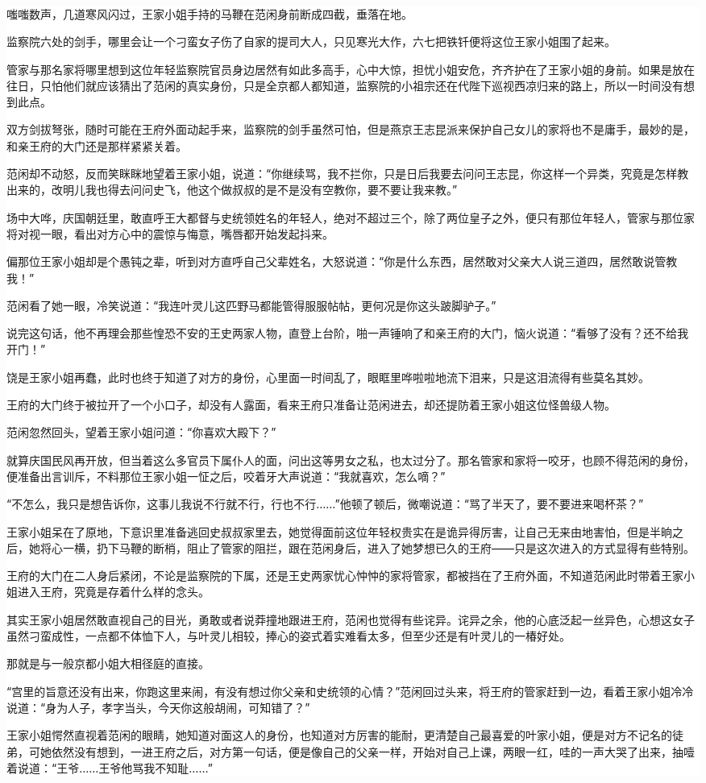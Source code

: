嗤嗤数声，几道寒风闪过，王家小姐手持的马鞭在范闲身前断成四截，垂落在地。

监察院六处的剑手，哪里会让一个刁蛮女子伤了自家的提司大人，只见寒光大作，六七把铁钎便将这位王家小姐围了起来。

管家与那名家将哪里想到这位年轻监察院官员身边居然有如此多高手，心中大惊，担忧小姐安危，齐齐护在了王家小姐的身前。如果是放在往日，只怕他们就应该猜出了范闲的真实身份，只是全京都人都知道，监察院的小祖宗还在代陛下巡视西凉归来的路上，所以一时间没有想到此点。

双方剑拔弩张，随时可能在王府外面动起手来，监察院的剑手虽然可怕，但是燕京王志昆派来保护自己女儿的家将也不是庸手，最妙的是，和亲王府的大门还是那样紧紧关着。

范闲却不动怒，反而笑眯眯地望着王家小姐，说道：“你继续骂，我不拦你，只是日后我要去问问王志昆，你这样一个异类，究竟是怎样教出来的，改明儿我也得去问问史飞，他这个做叔叔的是不是没有空教你，要不要让我来教。”

场中大哗，庆国朝廷里，敢直呼王大都督与史统领姓名的年轻人，绝对不超过三个，除了两位皇子之外，便只有那位年轻人，管家与那位家将对视一眼，看出对方心中的震惊与悔意，嘴唇都开始发起抖来。

偏那位王家小姐却是个愚钝之辈，听到对方直呼自己父辈姓名，大怒说道：“你是什么东西，居然敢对父亲大人说三道四，居然敢说管教我！”

范闲看了她一眼，冷笑说道：“我连叶灵儿这匹野马都能管得服服帖帖，更何况是你这头跛脚驴子。”

说完这句话，他不再理会那些惶恐不安的王史两家人物，直登上台阶，啪一声锤响了和亲王府的大门，恼火说道：“看够了没有？还不给我开门！”

饶是王家小姐再蠢，此时也终于知道了对方的身份，心里面一时间乱了，眼眶里哗啦啦地流下泪来，只是这泪流得有些莫名其妙。

王府的大门终于被拉开了一个小口子，却没有人露面，看来王府只准备让范闲进去，却还提防着王家小姐这位怪兽级人物。

范闲忽然回头，望着王家小姐问道：“你喜欢大殿下？”

就算庆国民风再开放，但当着这么多官员下属仆人的面，问出这等男女之私，也太过分了。那名管家和家将一咬牙，也顾不得范闲的身份，便准备出言训斥，不料那位王家小姐一怔之后，咬着牙大声说道：“我就喜欢，怎么嘀？”

“不怎么，我只是想告诉你，这事儿我说不行就不行，行也不行……”他顿了顿后，微嘲说道：“骂了半天了，要不要进来喝杯茶？”

王家小姐呆在了原地，下意识里准备逃回史叔叔家里去，她觉得面前这位年轻权贵实在是诡异得厉害，让自己无来由地害怕，但是半晌之后，她将心一横，扔下马鞭的断梢，阻止了管家的阻拦，跟在范闲身后，进入了她梦想已久的王府——只是这次进入的方式显得有些特别。

王府的大门在二人身后紧闭，不论是监察院的下属，还是王史两家忧心忡忡的家将管家，都被挡在了王府外面，不知道范闲此时带着王家小姐进入王府，究竟是存着什么样的念头。

其实王家小姐居然敢直视自己的目光，勇敢或者说莽撞地跟进王府，范闲也觉得有些诧异。诧异之余，他的心底泛起一丝异色，心想这女子虽然刁蛮成性，一点都不体恤下人，与叶灵儿相较，捧心的姿式着实难看太多，但至少还是有叶灵儿的一椿好处。

那就是与一般京都小姐大相径庭的直接。

“宫里的旨意还没有出来，你跑这里来闹，有没有想过你父亲和史统领的心情？”范闲回过头来，将王府的管家赶到一边，看着王家小姐冷冷说道：“身为人子，孝字当头，今天你这般胡闹，可知错了？”

王家小姐愕然直视着范闲的眼睛，她知道对面这人的身份，也知道对方厉害的能耐，更清楚自己最喜爱的叶家小姐，便是对方不记名的徒弟，可她依然没有想到，一进王府之后，对方第一句话，便是像自己的父亲一样，开始对自己上课，两眼一红，哇的一声大哭了出来，抽噎着说道：“王爷……王爷他骂我不知耻……”

